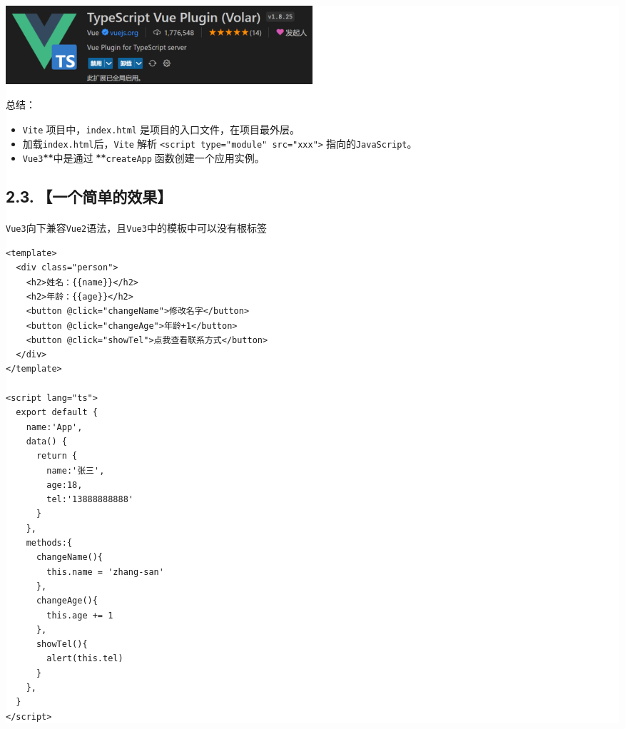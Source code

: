 <img src="images/image-20231218085906380.png" alt="image-20231218085906380" style="zoom:42%;" /> 

总结：

- `Vite` 项目中，`index.html` 是项目的入口文件，在项目最外层。
- 加载`index.html`后，`Vite` 解析 `<script type="module" src="xxx">` 指向的`JavaScript`。
- `Vue3`**中是通过 **`createApp` 函数创建一个应用实例。
## 2.3. 【一个简单的效果】

`Vue3`向下兼容`Vue2`语法，且`Vue3`中的模板中可以没有根标签

```vue
<template>
  <div class="person">
    <h2>姓名：{{name}}</h2>
    <h2>年龄：{{age}}</h2>
    <button @click="changeName">修改名字</button>
    <button @click="changeAge">年龄+1</button>
    <button @click="showTel">点我查看联系方式</button>
  </div>
</template>

<script lang="ts">
  export default {
    name:'App',
    data() {
      return {
        name:'张三',
        age:18,
        tel:'13888888888'
      }
    },
    methods:{
      changeName(){
        this.name = 'zhang-san'
      },
      changeAge(){
        this.age += 1
      },
      showTel(){
        alert(this.tel)
      }
    },
  }
</script>
```
